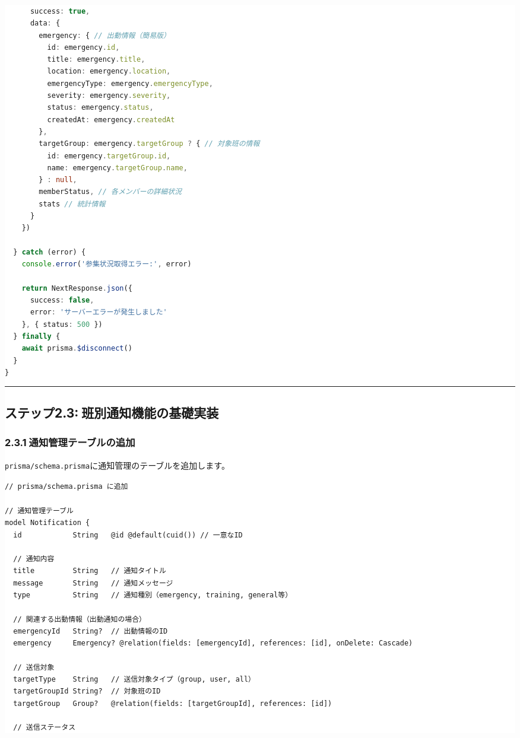 ```typescript
      success: true,
      data: {
        emergency: { // 出動情報（簡易版）
          id: emergency.id,
          title: emergency.title,
          location: emergency.location,
          emergencyType: emergency.emergencyType,
          severity: emergency.severity,
          status: emergency.status,
          createdAt: emergency.createdAt
        },
        targetGroup: emergency.targetGroup ? { // 対象班の情報
          id: emergency.targetGroup.id,
          name: emergency.targetGroup.name,
        } : null,
        memberStatus, // 各メンバーの詳細状況
        stats // 統計情報
      }
    })
    
  } catch (error) {
    console.error('参集状況取得エラー:', error)
    
    return NextResponse.json({
      success: false,
      error: 'サーバーエラーが発生しました'
    }, { status: 500 })
  } finally {
    await prisma.$disconnect()
  }
}
```

---

## ステップ2.3: 班別通知機能の基礎実装

### 2.3.1 通知管理テーブルの追加

`prisma/schema.prisma`に通知管理のテーブルを追加します。

```prisma
// prisma/schema.prisma に追加

// 通知管理テーブル
model Notification {
  id            String   @id @default(cuid()) // 一意なID
  
  // 通知内容
  title         String   // 通知タイトル
  message       String   // 通知メッセージ
  type          String   // 通知種別（emergency, training, general等）
  
  // 関連する出動情報（出動通知の場合）
  emergencyId   String?  // 出動情報のID
  emergency     Emergency? @relation(fields: [emergencyId], references: [id], onDelete: Cascade)
  
  // 送信対象
  targetType    String   // 送信対象タイプ（group, user, all）
  targetGroupId String?  // 対象班のID
  targetGroup   Group?   @relation(fields: [targetGroupId], references: [id])
  
  // 送信ステータス
```